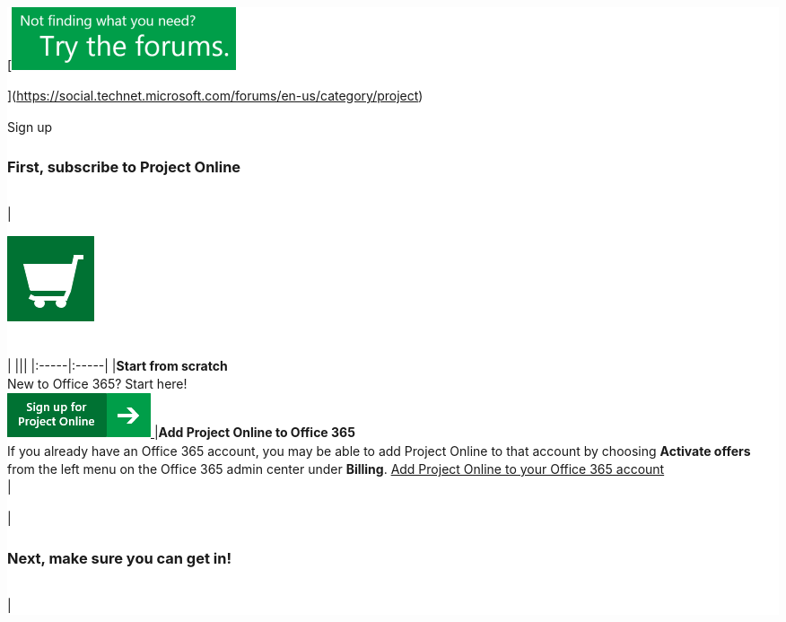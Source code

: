     
    


  
    
    
 [![Not finding what you need? Try the forums.](images/46e7095e-10bd-4e68-8a7c-3d9dd849b508.png)
  
    
    
](https://social.technet.microsoft.com/forums/en-us/category/project)
  
    
    
Sign up
### First, subscribe to Project Online


|||
|:-----|:-----|
|
  
    
    
![Sign up](images/094f4fe5-6b9c-41b7-8b5b-431c09684d05.png)
  
    
    

  
    
    

  
    
    
 <br/> |
|||
|:-----|:-----|
|**Start from scratch** <br/> New to Office 365? Start here!  <br/>  [![Sign up for Project Online](images/3c86592e-8704-4428-8b62-bf52c1dcfa03.png)          ](https://products.office.com/Project/project-online-portfolio-management)|**Add Project Online to Office 365** <br/> If you already have an Office 365 account, you may be able to add Project Online to that account by choosing **Activate offers** from the left menu on the Office 365 admin center under **Billing**.  [Add Project Online to your Office 365 account](15703ad4-08a9-40f3-9487-063a369e8f2b.md) <br/> |
   
|
   

### Next, make sure you can get in!


|||
|:-----|:-----|
|
  